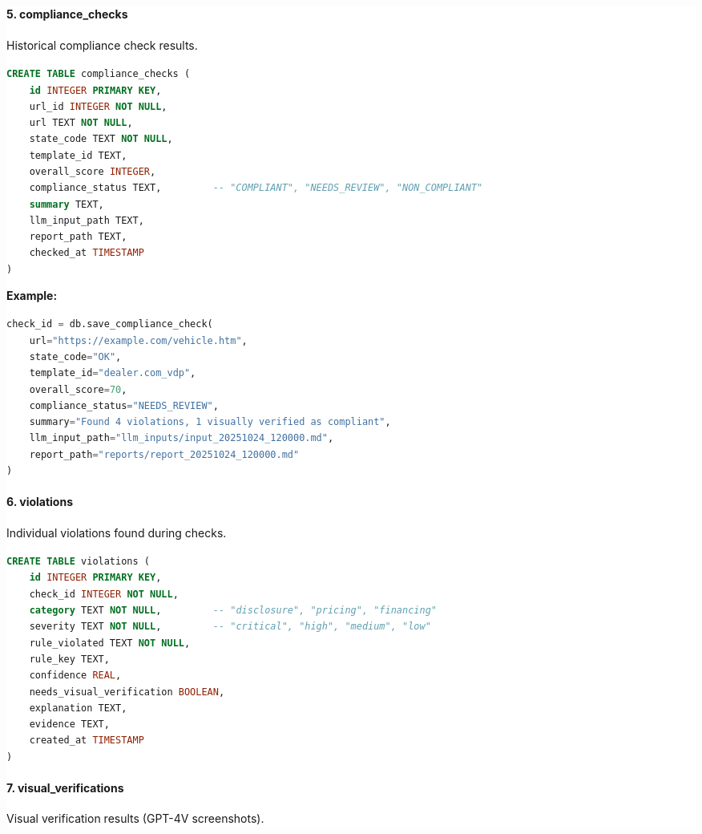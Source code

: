 #### 5. **compliance_checks**
Historical compliance check results.

```sql
CREATE TABLE compliance_checks (
    id INTEGER PRIMARY KEY,
    url_id INTEGER NOT NULL,
    url TEXT NOT NULL,
    state_code TEXT NOT NULL,
    template_id TEXT,
    overall_score INTEGER,
    compliance_status TEXT,         -- "COMPLIANT", "NEEDS_REVIEW", "NON_COMPLIANT"
    summary TEXT,
    llm_input_path TEXT,
    report_path TEXT,
    checked_at TIMESTAMP
)
```

**Example:**
```python
check_id = db.save_compliance_check(
    url="https://example.com/vehicle.htm",
    state_code="OK",
    template_id="dealer.com_vdp",
    overall_score=70,
    compliance_status="NEEDS_REVIEW",
    summary="Found 4 violations, 1 visually verified as compliant",
    llm_input_path="llm_inputs/input_20251024_120000.md",
    report_path="reports/report_20251024_120000.md"
)
```

#### 6. **violations**
Individual violations found during checks.

```sql
CREATE TABLE violations (
    id INTEGER PRIMARY KEY,
    check_id INTEGER NOT NULL,
    category TEXT NOT NULL,         -- "disclosure", "pricing", "financing"
    severity TEXT NOT NULL,         -- "critical", "high", "medium", "low"
    rule_violated TEXT NOT NULL,
    rule_key TEXT,
    confidence REAL,
    needs_visual_verification BOOLEAN,
    explanation TEXT,
    evidence TEXT,
    created_at TIMESTAMP
)
```

#### 7. **visual_verifications**
Visual verification results (GPT-4V screenshots).
